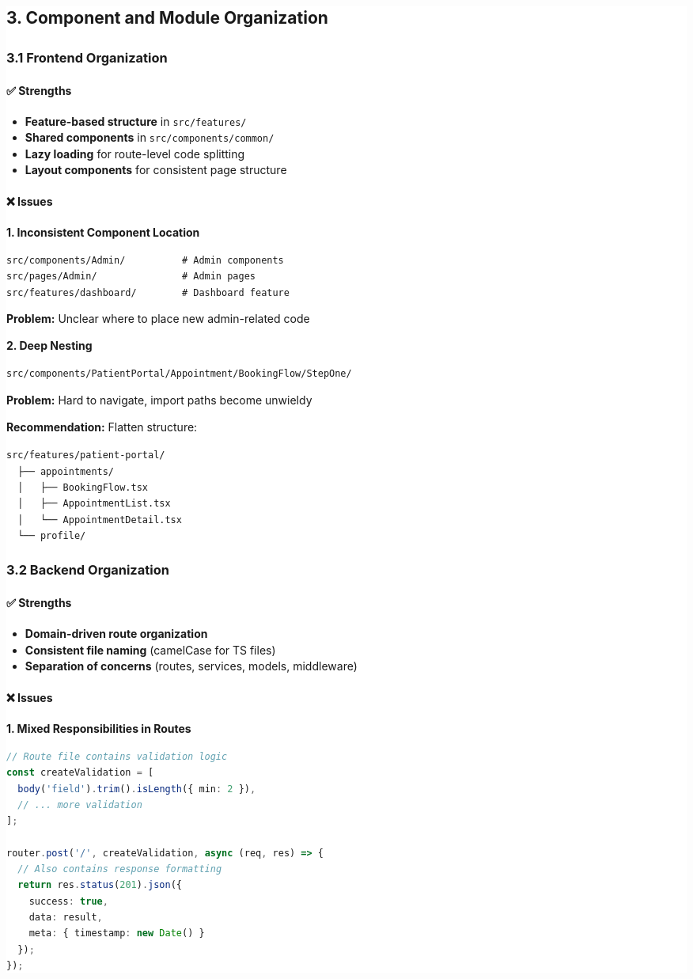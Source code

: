 
## 3. Component and Module Organization

### 3.1 Frontend Organization

#### ✅ Strengths
- **Feature-based structure** in `src/features/`
- **Shared components** in `src/components/common/`
- **Lazy loading** for route-level code splitting
- **Layout components** for consistent page structure

#### ❌ Issues

**1. Inconsistent Component Location**
```
src/components/Admin/          # Admin components
src/pages/Admin/               # Admin pages
src/features/dashboard/        # Dashboard feature
```
**Problem:** Unclear where to place new admin-related code

**2. Deep Nesting**
```
src/components/PatientPortal/Appointment/BookingFlow/StepOne/
```
**Problem:** Hard to navigate, import paths become unwieldy

**Recommendation:** Flatten structure:
```
src/features/patient-portal/
  ├── appointments/
  │   ├── BookingFlow.tsx
  │   ├── AppointmentList.tsx
  │   └── AppointmentDetail.tsx
  └── profile/
```

### 3.2 Backend Organization

#### ✅ Strengths
- **Domain-driven route organization**
- **Consistent file naming** (camelCase for TS files)
- **Separation of concerns** (routes, services, models, middleware)

#### ❌ Issues

**1. Mixed Responsibilities in Routes**
```typescript
// Route file contains validation logic
const createValidation = [
  body('field').trim().isLength({ min: 2 }),
  // ... more validation
];

router.post('/', createValidation, async (req, res) => {
  // Also contains response formatting
  return res.status(201).json({
    success: true,
    data: result,
    meta: { timestamp: new Date() }
  });
});
```
